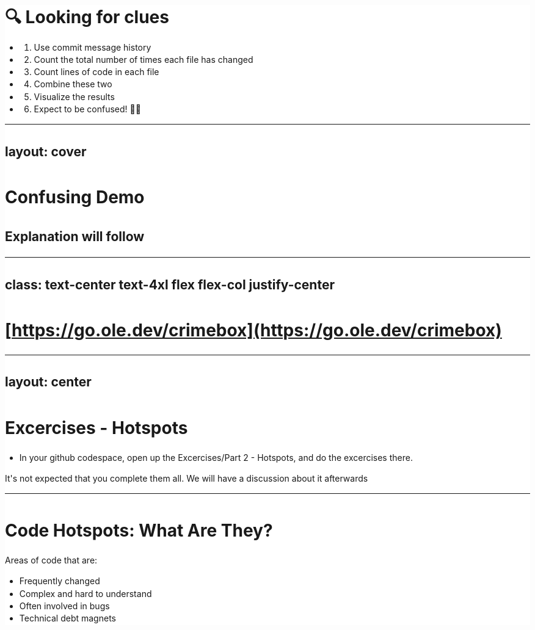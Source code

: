 
# 🔍 Looking for clues 

<v-clicks>

- 1. Use commit message history
- 2. Count the total number of times each file has changed
- 3. Count lines of code in each file
- 4. Combine these two
- 5. Visualize the results 
- 6. Expect to be confused! 😵‍💫

</v-clicks>



---
layout: cover
---

# Confusing Demo
## Explanation will follow

---
class: text-center text-4xl flex flex-col justify-center
---

# [https://go.ole.dev/crimebox](https://go.ole.dev/crimebox)

---
layout: center
---

# Excercises - Hotspots

- In your github codespace, open up the Excercises/Part 2 - Hotspots, 
and do the excercises there. 

It's not expected that you complete them all. 
We will have a discussion about it afterwards



---

# Code Hotspots: What Are They?

<div class="grid grid-cols-2 gap-4">
  <div class="text-left">
    <p class="mb-4">Areas of code that are:</p>
    <v-clicks>
    <ul>
      <li>Frequently changed</li>
      <li>Complex and hard to understand</li>
      <li>Often involved in bugs</li>
      <li>Technical debt magnets</li>
    </ul>
    </v-clicks>
  </div>
  <div>